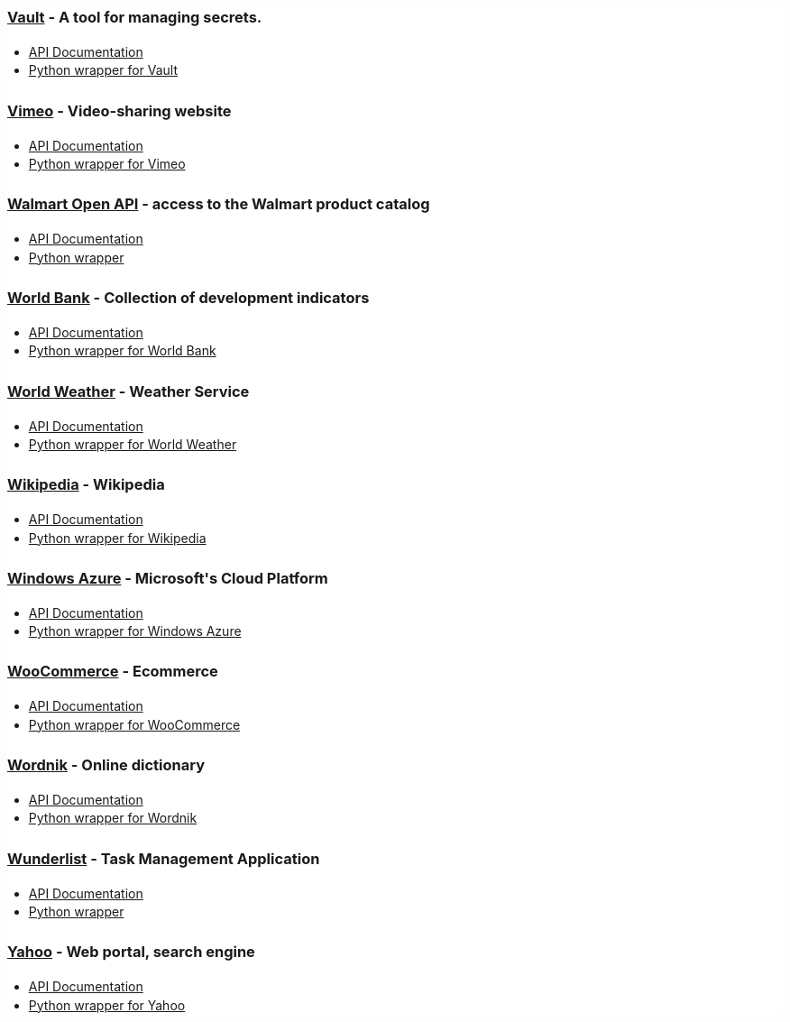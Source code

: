 ### [Vault](https://www.vaultproject.io/) - A tool for managing secrets.
- [API Documentation](https://www.vaultproject.io/docs/http/index.html)
- [Python wrapper for Vault](https://github.com/ianunruh/hvac)

### [Vimeo](https://vimeo.com/) - Video-sharing website
- [API Documentation](http://developer.vimeo.com/apis/)
- [Python wrapper for Vimeo](https://github.com/rkumarnirmal/python-vimeo)

### [Walmart Open API](https://github.com/caroso1222/wapy) - access to the Walmart product catalog
- [API Documentation](https://developer.walmartlabs.com/)
- [Python wrapper](https://github.com/caroso1222/wapy)

### [World Bank](http://data.worldbank.org/indicator) - Collection of development indicators
- [API Documentation](http://wbpy.readthedocs.org/en/latest/)
- [Python wrapper for World Bank](https://github.com/mattduck/wbpy)

### [World Weather](http://www.worldweatheronline.com/) - Weather Service
- [API Documentation](http://developer.worldweatheronline.com)
- [Python wrapper for World Weather](https://github.com/WorldWeatherOnline/pywwo)

### [Wikipedia](http://www.wikipedia.org/) - Wikipedia
- [API Documentation](http://www.mediawiki.org/wiki/API)
- [Python wrapper for Wikipedia](http://github.com/goldsmith/Wikipedia)

### [Windows Azure](http://www.windowsazure.com/) - Microsoft's Cloud Platform
- [API Documentation](http://www.windowsazure.com/en-us/develop/python/)
- [Python wrapper for Windows Azure](https://github.com/WindowsAzure/azure-sdk-for-python)

### [WooCommerce](http://www.woothemes.com/woocommerce/) - Ecommerce
- [API Documentation](http://docs.woothemes.com/document/woocommerce-rest-api/)
- [Python wrapper for WooCommerce](https://github.com/woothemes/wc-api-python)

### [Wordnik](http://www.wordnik.com) - Online dictionary
- [API Documentation](http://developer.wordnik.com)
- [Python wrapper for Wordnik](https://github.com/wordnik/wordnik-python)

### [Wunderlist](https://www.wunderlist.com/) - Task Management Application
- [API Documentation](https://developer.wunderlist.com/documentation)
- [Python wrapper](https://github.com/mieubrisse/wunderpy2)

### [Yahoo](http://www.yahoo.com) - Web portal, search engine
- [API Documentation](http://developer.yahoo.com/python/python-rest.html)
- [Python wrapper for Yahoo](http://code.google.com/p/python-weather-api/)
